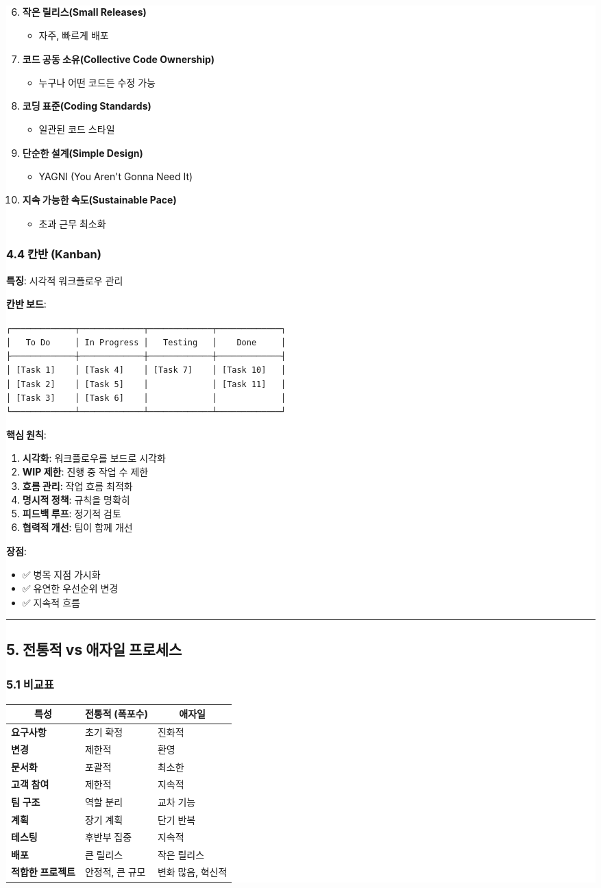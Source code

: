 6. **작은 릴리스(Small Releases)**
   - 자주, 빠르게 배포

7. **코드 공동 소유(Collective Code Ownership)**
   - 누구나 어떤 코드든 수정 가능

8. **코딩 표준(Coding Standards)**
   - 일관된 코드 스타일

9. **단순한 설계(Simple Design)**
   - YAGNI (You Aren't Gonna Need It)

10. **지속 가능한 속도(Sustainable Pace)**
    - 초과 근무 최소화

### 4.4 칸반 (Kanban)

**특징**: 시각적 워크플로우 관리

**칸반 보드**:
```
┌─────────────┬─────────────┬─────────────┬─────────────┐
│   To Do     │ In Progress │   Testing   │    Done     │
├─────────────┼─────────────┼─────────────┼─────────────┤
│ [Task 1]    │ [Task 4]    │ [Task 7]    │ [Task 10]   │
│ [Task 2]    │ [Task 5]    │             │ [Task 11]   │
│ [Task 3]    │ [Task 6]    │             │             │
└─────────────┴─────────────┴─────────────┴─────────────┘
```

**핵심 원칙**:
1. **시각화**: 워크플로우를 보드로 시각화
2. **WIP 제한**: 진행 중 작업 수 제한
3. **흐름 관리**: 작업 흐름 최적화
4. **명시적 정책**: 규칙을 명확히
5. **피드백 루프**: 정기적 검토
6. **협력적 개선**: 팀이 함께 개선

**장점**:
- ✅ 병목 지점 가시화
- ✅ 유연한 우선순위 변경
- ✅ 지속적 흐름

---

## 5. 전통적 vs 애자일 프로세스

### 5.1 비교표

| 특성 | 전통적 (폭포수) | 애자일 |
|------|----------------|--------|
| **요구사항** | 초기 확정 | 진화적 |
| **변경** | 제한적 | 환영 |
| **문서화** | 포괄적 | 최소한 |
| **고객 참여** | 제한적 | 지속적 |
| **팀 구조** | 역할 분리 | 교차 기능 |
| **계획** | 장기 계획 | 단기 반복 |
| **테스팅** | 후반부 집중 | 지속적 |
| **배포** | 큰 릴리스 | 작은 릴리스 |
| **적합한 프로젝트** | 안정적, 큰 규모 | 변화 많음, 혁신적 |
